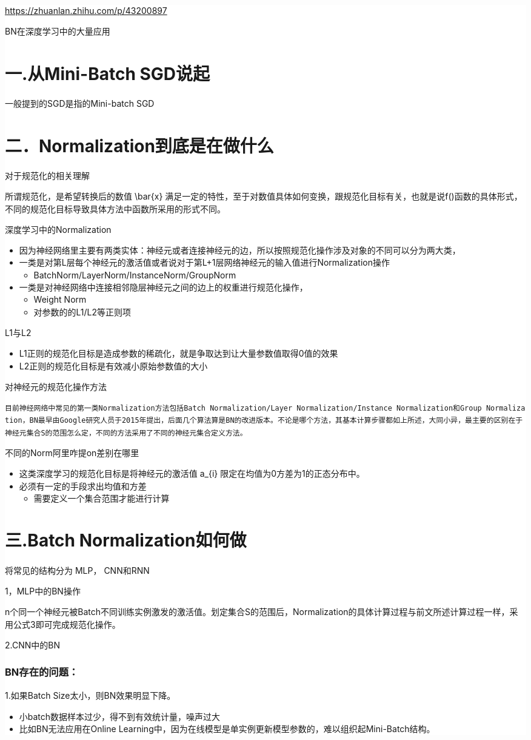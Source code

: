 
https://zhuanlan.zhihu.com/p/43200897

BN在深度学习中的大量应用

# 一.从Mini-Batch SGD说起

一般提到的SGD是指的Mini-batch SGD

# 二．Normalization到底是在做什么
对于规范化的相关理解

所谓规范化，是希望转换后的数值 \bar{x} 满足一定的特性，至于对数值具体如何变换，跟规范化目标有关，也就是说f()函数的具体形式，不同的规范化目标导致具体方法中函数所采用的形式不同。


深度学习中的Normalization
- 因为神经网络里主要有两类实体：神经元或者连接神经元的边，所以按照规范化操作涉及对象的不同可以分为两大类，
- 一类是对第L层每个神经元的激活值或者说对于第L+1层网络神经元的输入值进行Normalization操作
  - BatchNorm/LayerNorm/InstanceNorm/GroupNorm
- 一类是对神经网络中连接相邻隐层神经元之间的边上的权重进行规范化操作，
  - Weight Norm
  - 对参数的的L1/L2等正则项

L1与L2
- L1正则的规范化目标是造成参数的稀疏化，就是争取达到让大量参数值取得0值的效果
- L2正则的规范化目标是有效减小原始参数值的大小


对神经元的规范化操作方法

    目前神经网络中常见的第一类Normalization方法包括Batch Normalization/Layer Normalization/Instance Normalization和Group Normalization，BN最早由Google研究人员于2015年提出，后面几个算法算是BN的改进版本。不论是哪个方法，其基本计算步骤都如上所述，大同小异，最主要的区别在于神经元集合S的范围怎么定，不同的方法采用了不同的神经元集合定义方法。

不同的Norm阿里咋提on差别在哪里
- 这类深度学习的规范化目标是将神经元的激活值 a_{i} 限定在均值为0方差为1的正态分布中。
- 必须有一定的手段求出均值和方差
  - 需要定义一个集合范围才能进行计算

# 三.Batch Normalization如何做

将常见的结构分为 MLP， CNN和RNN

1，MLP中的BN操作

  n个同一个神经元被Batch不同训练实例激发的激活值。划定集合S的范围后，Normalization的具体计算过程与前文所述计算过程一样，采用公式3即可完成规范化操作。

2.CNN中的BN


### BN存在的问题：
1.如果Batch Size太小，则BN效果明显下降。
- 小batch数据样本过少，得不到有效统计量，噪声过大
- 比如BN无法应用在Online Learning中，因为在线模型是单实例更新模型参数的，难以组织起Mini-Batch结构。
